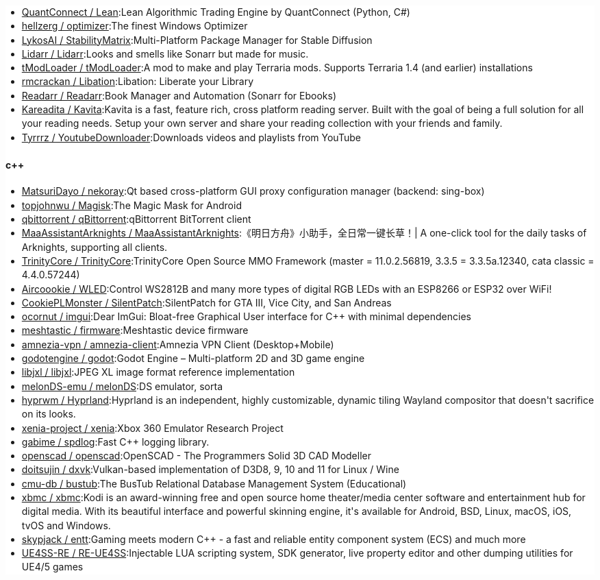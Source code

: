 * [QuantConnect / Lean](https://github.com/QuantConnect/Lean):Lean Algorithmic Trading Engine by QuantConnect (Python, C#)
* [hellzerg / optimizer](https://github.com/hellzerg/optimizer):The finest Windows Optimizer
* [LykosAI / StabilityMatrix](https://github.com/LykosAI/StabilityMatrix):Multi-Platform Package Manager for Stable Diffusion
* [Lidarr / Lidarr](https://github.com/Lidarr/Lidarr):Looks and smells like Sonarr but made for music.
* [tModLoader / tModLoader](https://github.com/tModLoader/tModLoader):A mod to make and play Terraria mods. Supports Terraria 1.4 (and earlier) installations
* [rmcrackan / Libation](https://github.com/rmcrackan/Libation):Libation: Liberate your Library
* [Readarr / Readarr](https://github.com/Readarr/Readarr):Book Manager and Automation (Sonarr for Ebooks)
* [Kareadita / Kavita](https://github.com/Kareadita/Kavita):Kavita is a fast, feature rich, cross platform reading server. Built with the goal of being a full solution for all your reading needs. Setup your own server and share your reading collection with your friends and family.
* [Tyrrrz / YoutubeDownloader](https://github.com/Tyrrrz/YoutubeDownloader):Downloads videos and playlists from YouTube

#### c++
* [MatsuriDayo / nekoray](https://github.com/MatsuriDayo/nekoray):Qt based cross-platform GUI proxy configuration manager (backend: sing-box)
* [topjohnwu / Magisk](https://github.com/topjohnwu/Magisk):The Magic Mask for Android
* [qbittorrent / qBittorrent](https://github.com/qbittorrent/qBittorrent):qBittorrent BitTorrent client
* [MaaAssistantArknights / MaaAssistantArknights](https://github.com/MaaAssistantArknights/MaaAssistantArknights):《明日方舟》小助手，全日常一键长草！| A one-click tool for the daily tasks of Arknights, supporting all clients.
* [TrinityCore / TrinityCore](https://github.com/TrinityCore/TrinityCore):TrinityCore Open Source MMO Framework (master = 11.0.2.56819, 3.3.5 = 3.3.5a.12340, cata classic = 4.4.0.57244)
* [Aircoookie / WLED](https://github.com/Aircoookie/WLED):Control WS2812B and many more types of digital RGB LEDs with an ESP8266 or ESP32 over WiFi!
* [CookiePLMonster / SilentPatch](https://github.com/CookiePLMonster/SilentPatch):SilentPatch for GTA III, Vice City, and San Andreas
* [ocornut / imgui](https://github.com/ocornut/imgui):Dear ImGui: Bloat-free Graphical User interface for C++ with minimal dependencies
* [meshtastic / firmware](https://github.com/meshtastic/firmware):Meshtastic device firmware
* [amnezia-vpn / amnezia-client](https://github.com/amnezia-vpn/amnezia-client):Amnezia VPN Client (Desktop+Mobile)
* [godotengine / godot](https://github.com/godotengine/godot):Godot Engine – Multi-platform 2D and 3D game engine
* [libjxl / libjxl](https://github.com/libjxl/libjxl):JPEG XL image format reference implementation
* [melonDS-emu / melonDS](https://github.com/melonDS-emu/melonDS):DS emulator, sorta
* [hyprwm / Hyprland](https://github.com/hyprwm/Hyprland):Hyprland is an independent, highly customizable, dynamic tiling Wayland compositor that doesn't sacrifice on its looks.
* [xenia-project / xenia](https://github.com/xenia-project/xenia):Xbox 360 Emulator Research Project
* [gabime / spdlog](https://github.com/gabime/spdlog):Fast C++ logging library.
* [openscad / openscad](https://github.com/openscad/openscad):OpenSCAD - The Programmers Solid 3D CAD Modeller
* [doitsujin / dxvk](https://github.com/doitsujin/dxvk):Vulkan-based implementation of D3D8, 9, 10 and 11 for Linux / Wine
* [cmu-db / bustub](https://github.com/cmu-db/bustub):The BusTub Relational Database Management System (Educational)
* [xbmc / xbmc](https://github.com/xbmc/xbmc):Kodi is an award-winning free and open source home theater/media center software and entertainment hub for digital media. With its beautiful interface and powerful skinning engine, it's available for Android, BSD, Linux, macOS, iOS, tvOS and Windows.
* [skypjack / entt](https://github.com/skypjack/entt):Gaming meets modern C++ - a fast and reliable entity component system (ECS) and much more
* [UE4SS-RE / RE-UE4SS](https://github.com/UE4SS-RE/RE-UE4SS):Injectable LUA scripting system, SDK generator, live property editor and other dumping utilities for UE4/5 games

